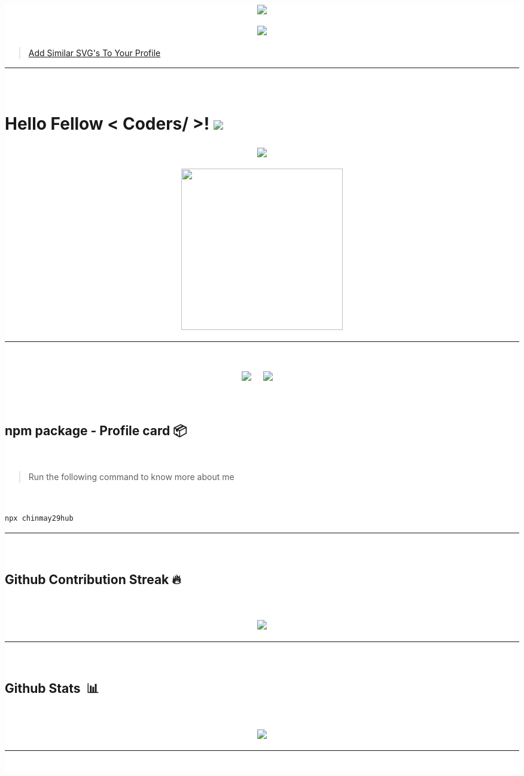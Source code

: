 <p align="center">
  <img src="https://capsule-render.vercel.app/api?type=waving&color=gradient&height=90"/>
</p>

<p align='center'><img src="https://chinmay29hub-haiku-readme.vercel.app//api?theme=catppuccin_mocha&type=horizontal&border=true&t=1745563782185"></p>

> [Add Similar SVG's To Your Profile](https://github.com/chinmay29hub/haiku-readme)

<hr>
<br>

<h1> Hello Fellow < Coders/ >! <img src = "https://raw.githubusercontent.com/MartinHeinz/MartinHeinz/master/wave.gif" width = 40> </h1>
<p align='center'>
<img src="https://readme-typing-svg.herokuapp.com?font=Fira+Code&weight=600&size=24&duration=3000&pause=200&center=true&vCenter=true&width=500&height=100&lines=I'm+Chinmay+Sonawane;Software+Developer+%7C+Tech+Explorer;2x+Hackathon+Winner+%7C+Open+Source;Writing+about+Linux+and+FOSS;Always+Learning%2C+Always+Building;Let's+Build+Something+Cool!;%40chinmay29hub">
</p>
<p align='center'>
<img src="https://media.giphy.com/media/QvpqTCiEcwtvx6wwJK/giphy.gif" width="270" height="270" frameBorder="0" class="giphy-embed" allowFullScreen></img></p>
<hr>
<br>
<p align='center'>
<img src="https://komarev.com/ghpvc/?username=chinmay29hub">&nbsp;&nbsp;&nbsp;&nbsp;
<img src="https://img.shields.io/github/followers/chinmay29hub?style=social">&nbsp;&nbsp;&nbsp;&nbsp;

</p>
<br>

## npm package - Profile card 📦 
<br>

> Run the following command to know more about me

<br> 

```
npx chinmay29hub
```

<hr>
<br>

## Github Contribution Streak 🔥 
<br>
<p align='center'><img src="https://github-readme-streak-stats.herokuapp.com?user=chinmay29hub&theme=blueberry-duo&border_radius=10"></p>

<hr><br>

## Github Stats &nbsp;📊
<br>
<p align='center'>
<img src="https://github-readme-stats.vercel.app/api?username=chinmay29hub&show_icons=true&theme=github_dark">
</p>
<hr>
<br>
